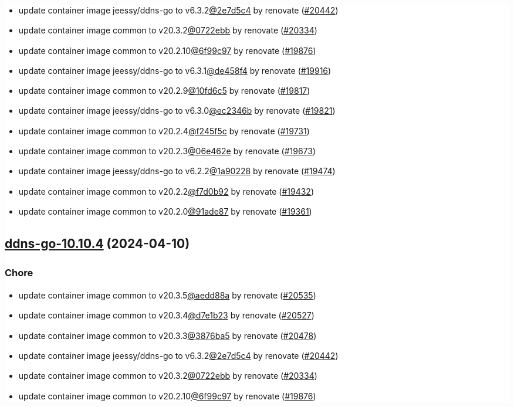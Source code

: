 - update container image jeessy/ddns-go to v6.3.2[@2e7d5c4](https://github.com/2e7d5c4) by renovate ([#20442](https://github.com/truecharts/charts/issues/20442))

- update container image common to v20.3.2[@0722ebb](https://github.com/0722ebb) by renovate ([#20334](https://github.com/truecharts/charts/issues/20334))

- update container image common to v20.2.10[@6f99c97](https://github.com/6f99c97) by renovate ([#19876](https://github.com/truecharts/charts/issues/19876))

- update container image jeessy/ddns-go to v6.3.1[@de458f4](https://github.com/de458f4) by renovate ([#19916](https://github.com/truecharts/charts/issues/19916))

- update container image common to v20.2.9[@10fd6c5](https://github.com/10fd6c5) by renovate ([#19817](https://github.com/truecharts/charts/issues/19817))

- update container image jeessy/ddns-go to v6.3.0[@ec2346b](https://github.com/ec2346b) by renovate ([#19821](https://github.com/truecharts/charts/issues/19821))

- update container image common to v20.2.4[@f245f5c](https://github.com/f245f5c) by renovate ([#19731](https://github.com/truecharts/charts/issues/19731))

- update container image common to v20.2.3[@06e462e](https://github.com/06e462e) by renovate ([#19673](https://github.com/truecharts/charts/issues/19673))

- update container image jeessy/ddns-go to v6.2.2[@1a90228](https://github.com/1a90228) by renovate ([#19474](https://github.com/truecharts/charts/issues/19474))

- update container image common to v20.2.2[@f7d0b92](https://github.com/f7d0b92) by renovate ([#19432](https://github.com/truecharts/charts/issues/19432))

- update container image common to v20.2.0[@91ade87](https://github.com/91ade87) by renovate ([#19361](https://github.com/truecharts/charts/issues/19361))


## [ddns-go-10.10.4](https://github.com/truecharts/charts/compare/ddns-go-10.7.0...ddns-go-10.10.4) (2024-04-10)

### Chore



- update container image common to v20.3.5[@aedd88a](https://github.com/aedd88a) by renovate ([#20535](https://github.com/truecharts/charts/issues/20535))

- update container image common to v20.3.4[@d7e1b23](https://github.com/d7e1b23) by renovate ([#20527](https://github.com/truecharts/charts/issues/20527))

- update container image common to v20.3.3[@3876ba5](https://github.com/3876ba5) by renovate ([#20478](https://github.com/truecharts/charts/issues/20478))

- update container image jeessy/ddns-go to v6.3.2[@2e7d5c4](https://github.com/2e7d5c4) by renovate ([#20442](https://github.com/truecharts/charts/issues/20442))

- update container image common to v20.3.2[@0722ebb](https://github.com/0722ebb) by renovate ([#20334](https://github.com/truecharts/charts/issues/20334))

- update container image common to v20.2.10[@6f99c97](https://github.com/6f99c97) by renovate ([#19876](https://github.com/truecharts/charts/issues/19876))
